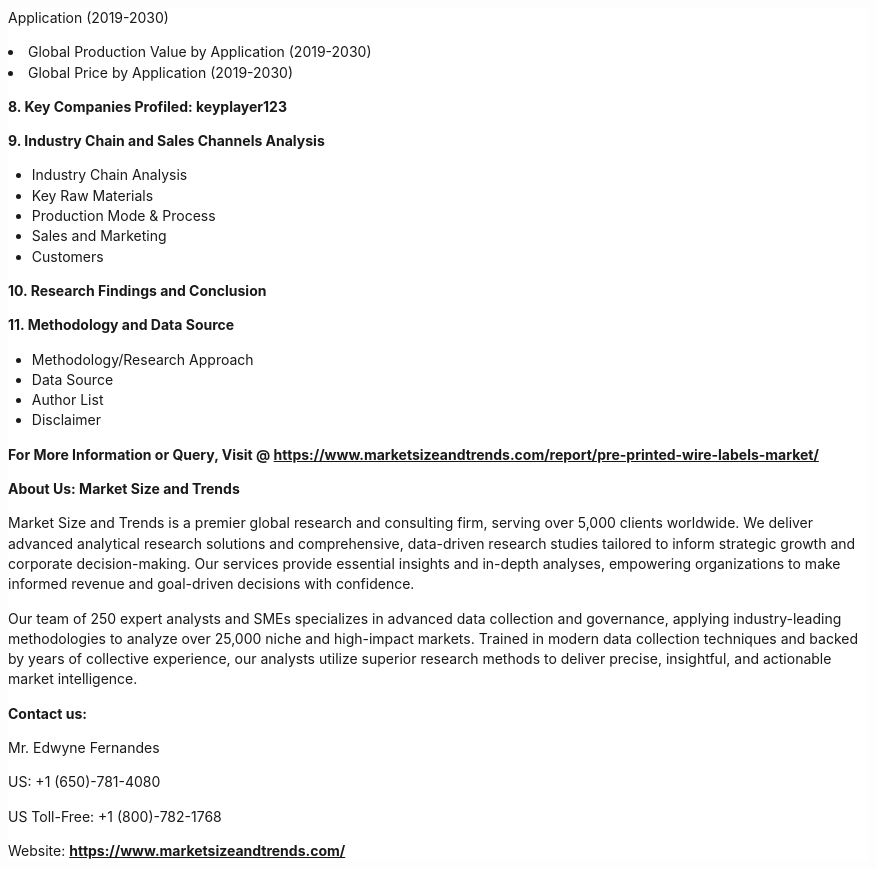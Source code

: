 Application (2019-2030)</li><li>Global Production Value by Application (2019-2030)</li><li>Global Price by Application (2019-2030)</li></ul><p><strong>8. Key Companies Profiled: keyplayer123</strong></p><p><strong>9. Industry Chain and Sales Channels Analysis</strong></p><ul><li>Industry Chain Analysis</li><li>Key Raw Materials</li><li>Production Mode &amp; Process</li><li>Sales and Marketing</li><li>Customers</li></ul><p><strong>10. Research Findings and Conclusion</strong></p><p><strong>11. Methodology and Data Source</strong></p><ul><li>Methodology/Research Approach</li><li>Data Source</li><li>Author List</li><li>Disclaimer</li></ul></p><p><strong>For More Information or Query, Visit @ <a href="https://www.marketsizeandtrends.com/report/pre-printed-wire-labels-market/">https://www.marketsizeandtrends.com/report/pre-printed-wire-labels-market/</a></strong></p><p><strong>About Us: Market Size and Trends</strong></p><p>Market Size and Trends is a premier global research and consulting firm, serving over 5,000 clients worldwide. We deliver advanced analytical research solutions and comprehensive, data-driven research studies tailored to inform strategic growth and corporate decision-making. Our services provide essential insights and in-depth analyses, empowering organizations to make informed revenue and goal-driven decisions with confidence.</p><p>Our team of 250 expert analysts and SMEs specializes in advanced data collection and governance, applying industry-leading methodologies to analyze over 25,000 niche and high-impact markets. Trained in modern data collection techniques and backed by years of collective experience, our analysts utilize superior research methods to deliver precise, insightful, and actionable market intelligence.</p><p><strong>Contact us:</strong></p><p>Mr. Edwyne Fernandes</p><p>US: +1 (650)-781-4080</p><p>US Toll-Free: +1 (800)-782-1768</p><p>Website: <strong><a href="https://www.marketsizeandtrends.com/">https://www.marketsizeandtrends.com/</a></strong></p>
